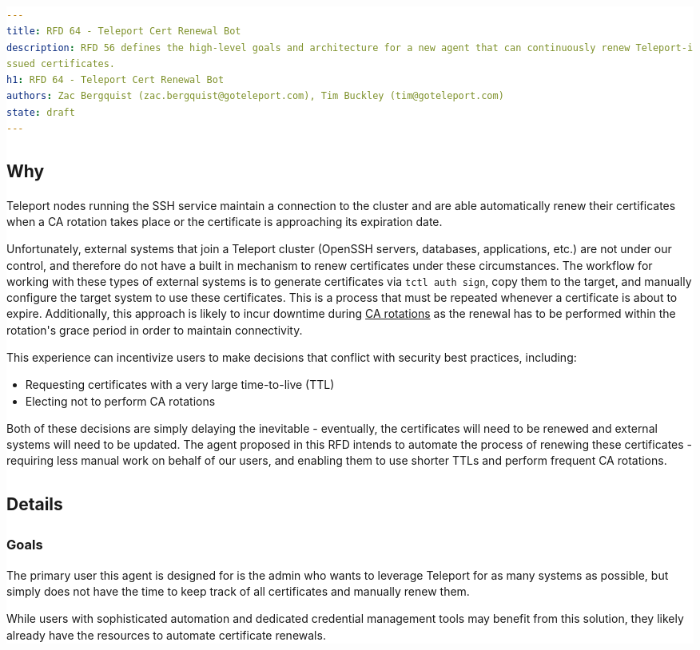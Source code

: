```yaml
---
title: RFD 64 - Teleport Cert Renewal Bot
description: RFD 56 defines the high-level goals and architecture for a new agent that can continuously renew Teleport-issued certificates.
h1: RFD 64 - Teleport Cert Renewal Bot
authors: Zac Bergquist (zac.bergquist@goteleport.com), Tim Buckley (tim@goteleport.com)
state: draft
---
```



## Why

Teleport nodes running the SSH service maintain a connection to the cluster and
are able automatically renew their certificates when a CA rotation takes
place or the certificate is approaching its expiration date.

Unfortunately, external systems that join a Teleport cluster (OpenSSH servers,
databases, applications, etc.) are not under our control, and therefore do not
have a built in mechanism to renew certificates under these circumstances. The
workflow for working with these types of external systems is to generate
certificates via `tctl auth sign`, copy them to the target, and manually
configure the target system to use these certificates. This is a process that
must be repeated whenever a certificate is about to expire. Additionally, this
approach is likely to incur downtime during
[CA rotations](https://goteleport.com/docs/architecture/authentication/#certificate-rotation)
as the renewal has to be performed within the rotation's grace period in order
to maintain connectivity.

This experience can incentivize users to make decisions that conflict with
security best practices, including:

- Requesting certificates with a very large time-to-live (TTL)
- Electing not to perform CA rotations

Both of these decisions are simply delaying the inevitable - eventually, the
certificates will need to be renewed and external systems will need to be
updated. The agent proposed in this RFD intends to automate the process of
renewing these certificates - requiring less manual work on behalf of our users,
and enabling them to use shorter TTLs and perform frequent CA rotations.

## Details

### Goals

The primary user this agent is designed for is the admin who wants to leverage
Teleport for as many systems as possible, but simply does not have the time to
keep track of all certificates and manually renew them.

While users with sophisticated automation and dedicated credential management
tools may benefit from this solution, they likely already have the resources to 
automate certificate renewals.
